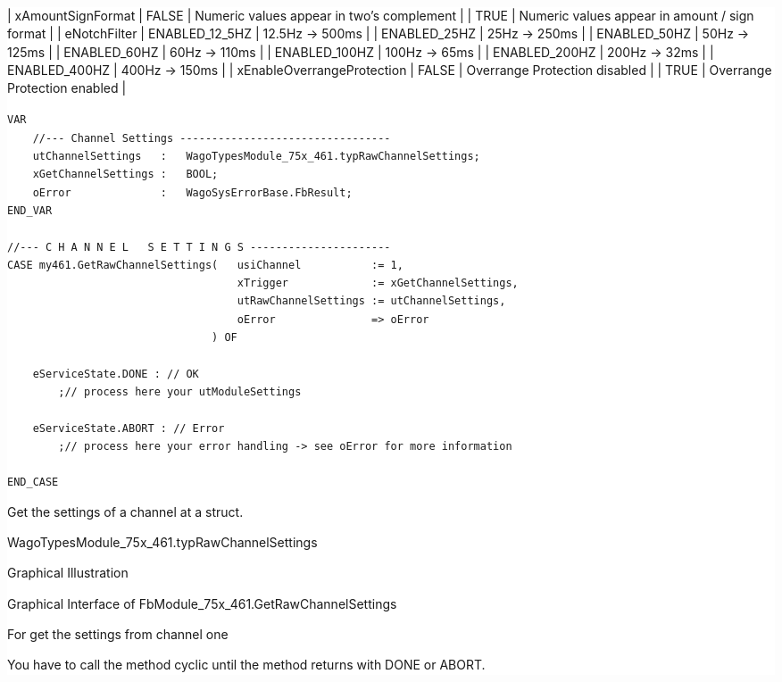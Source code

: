 | xAmountSignFormat | FALSE | Numeric values appear in two’s complement |
| TRUE | Numeric values appear in amount / sign format |
| eNotchFilter | ENABLED_12_5HZ | 12.5Hz -> 500ms |
| ENABLED_25HZ | 25Hz -> 250ms |
| ENABLED_50HZ | 50Hz -> 125ms |
| ENABLED_60HZ | 60Hz -> 110ms |
| ENABLED_100HZ | 100Hz -> 65ms |
| ENABLED_200HZ | 200Hz -> 32ms |
| ENABLED_400HZ | 400Hz -> 150ms |
| xEnableOverrangeProtection | FALSE | Overrange Protection disabled |
| TRUE | Overrange Protection enabled |

```
VAR
    //--- Channel Settings ---------------------------------
    utChannelSettings   :   WagoTypesModule_75x_461.typRawChannelSettings;
    xGetChannelSettings :   BOOL;
    oError              :   WagoSysErrorBase.FbResult;
END_VAR

//--- C H A N N E L   S E T T I N G S ----------------------
CASE my461.GetRawChannelSettings(   usiChannel           := 1,
                                    xTrigger             := xGetChannelSettings,
                                    utRawChannelSettings := utChannelSettings,
                                    oError               => oError
                                ) OF

    eServiceState.DONE : // OK
        ;// process here your utModuleSettings

    eServiceState.ABORT : // Error
        ;// process here your error handling -> see oError for more information

END_CASE
```

Get the settings of a channel at a struct.

WagoTypesModule_75x_461.typRawChannelSettings

Graphical Illustration

Graphical Interface of FbModule_75x_461.GetRawChannelSettings

For get the settings from channel one

You have to call the method cyclic until the method returns with DONE or ABORT.
